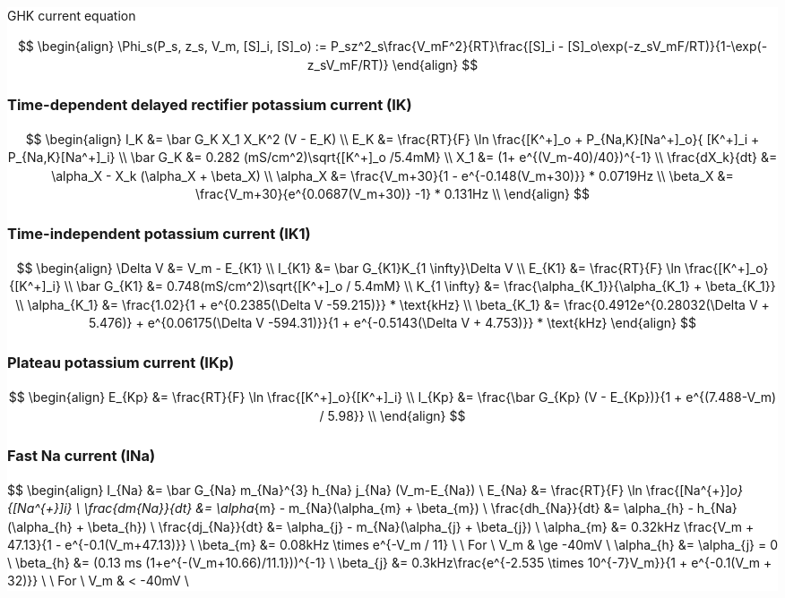 GHK current equation

$$
\begin{align}
\Phi_s(P_s, z_s, V_m, [S]_i, [S]_o) := P_sz^2_s\frac{V_mF^2}{RT}\frac{[S]_i - [S]_o\exp(-z_sV_mF/RT)}{1-\exp(-z_sV_mF/RT)}
\end{align}
$$

### Time-dependent delayed rectifier potassium current (IK)

$$
\begin{align}
I_K &= \bar G_K X_1 X_K^2 (V - E_K) \\
E_K &= \frac{RT}{F} \ln \frac{[K^+]_o + P_{Na,K}[Na^+]_o}{ [K^+]_i + P_{Na,K}[Na^+]_i} \\
\bar G_K &= 0.282 (mS/cm^2)\sqrt{[K^+]_o /5.4mM} \\
X_1 &= (1+ e^{(V_m-40)/40})^{-1} \\
\frac{dX_k}{dt} &= \alpha_X - X_k (\alpha_X + \beta_X) \\
\alpha_X &= \frac{V_m+30}{1 - e^{-0.148(V_m+30)}} * 0.0719Hz \\
\beta_X &= \frac{V_m+30}{e^{0.0687(V_m+30)} -1} * 0.131Hz \\
\end{align}
$$

### Time-independent potassium current (IK1)

$$
\begin{align}
\Delta V &= V_m - E_{K1} \\
I_{K1} &= \bar G_{K1}K_{1 \infty}\Delta V \\
E_{K1} &= \frac{RT}{F} \ln \frac{[K^+]_o}{[K^+]_i}  \\
\bar G_{K1} &= 0.748(mS/cm^2)\sqrt{[K^+]_o / 5.4mM}  \\
K_{1 \infty} &= \frac{\alpha_{K_1}}{\alpha_{K_1} + \beta_{K_1}} \\
\alpha_{K_1} &= \frac{1.02}{1 + e^{0.2385(\Delta V -59.215)}} * \text{kHz}  \\
\beta_{K_1} &= \frac{0.4912e^{0.28032(\Delta V + 5.476)} + e^{0.06175(\Delta V -594.31)}}{1 + e^{-0.5143(\Delta V + 4.753)}} * \text{kHz}
\end{align}
$$

### Plateau potassium current (IKp)

$$
\begin{align}
E_{Kp} &= \frac{RT}{F} \ln \frac{[K^+]_o}{[K^+]_i} \\
I_{Kp} &= \frac{\bar G_{Kp} (V - E_{Kp})}{1 + e^{(7.488-V_m) / 5.98}} \\
\end{align}
$$

### Fast Na current (INa)

$$
\begin{align}
I_{Na} &= \bar G_{Na} m_{Na}^{3} h_{Na} j_{Na} (V_m-E_{Na}) \\
E_{Na} &= \frac{RT}{F} \ln \frac{[Na^{+}]_o}{[Na^{+}]_i} \\
\frac{dm_{Na}}{dt} &= \alpha_{m} - m_{Na}(\alpha_{m} + \beta_{m}) \\
\frac{dh_{Na}}{dt} &= \alpha_{h} - h_{Na}(\alpha_{h} + \beta_{h}) \\
\frac{dj_{Na}}{dt} &= \alpha_{j} - m_{Na}(\alpha_{j} + \beta_{j}) \\
\alpha_{m} &= 0.32kHz \frac{V_m + 47.13}{1 - e^{-0.1(V_m+47.13)}} \\
\beta_{m} &= 0.08kHz \times e^{-V_m / 11} \\
\\
For \ V_m & \ge -40mV \\
\alpha_{h} &= \alpha_{j} = 0 \\
\beta_{h} &= (0.13 ms (1+e^{-(V_m+10.66)/11.1}))^{-1} \\
\beta_{j} &= 0.3kHz\frac{e^{-2.535 \times 10^{-7}V_m}}{1 + e^{-0.1(V_m + 32)}} \\
\\
For \ V_m & < -40mV \\

[^Rice2000]: Rice JJ, Jafri MS, Winslow RL. Modeling short-term interval-force relations in cardiac muscle. Am J Physiol Heart Circ Physiol. 2000 Mar;278(3):H913-31. [APS](https://www.physiology.org/doi/full/10.1152/ajpheart.2000.278.3.H913)
[^Golding1995]: Golding, E. M., Teague, W. E., & Dobson, G. P. (1995). Adjustment of K’ to varying pH and pMg for the creatine kinase, adenylate kinase and ATP hydrolysis equilibria permitting quantitative bioenergetic assessment. The Journal of Experimental Biology, 198(Pt 8), 1775–1782.